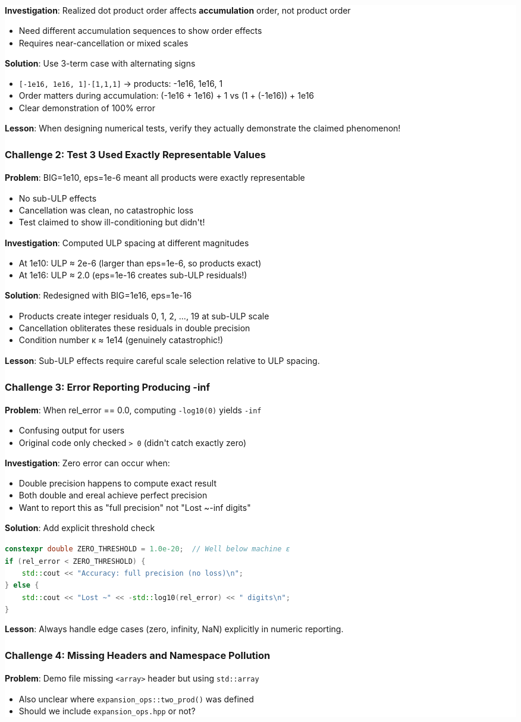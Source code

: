 **Investigation**: Realized dot product order affects **accumulation** order, not product order
- Need different accumulation sequences to show order effects
- Requires near-cancellation or mixed scales

**Solution**: Use 3-term case with alternating signs
- `[-1e16, 1e16, 1]·[1,1,1]` → products: -1e16, 1e16, 1
- Order matters during accumulation: (-1e16 + 1e16) + 1 vs (1 + (-1e16)) + 1e16
- Clear demonstration of 100% error

**Lesson**: When designing numerical tests, verify they actually demonstrate the claimed phenomenon!

### Challenge 2: Test 3 Used Exactly Representable Values

**Problem**: BIG=1e10, eps=1e-6 meant all products were exactly representable
- No sub-ULP effects
- Cancellation was clean, no catastrophic loss
- Test claimed to show ill-conditioning but didn't!

**Investigation**: Computed ULP spacing at different magnitudes
- At 1e10: ULP ≈ 2e-6 (larger than eps=1e-6, so products exact)
- At 1e16: ULP ≈ 2.0 (eps=1e-16 creates sub-ULP residuals!)

**Solution**: Redesigned with BIG=1e16, eps=1e-16
- Products create integer residuals 0, 1, 2, ..., 19 at sub-ULP scale
- Cancellation obliterates these residuals in double precision
- Condition number κ ≈ 1e14 (genuinely catastrophic!)

**Lesson**: Sub-ULP effects require careful scale selection relative to ULP spacing.

### Challenge 3: Error Reporting Producing -inf

**Problem**: When rel_error == 0.0, computing `-log10(0)` yields `-inf`
- Confusing output for users
- Original code only checked `> 0` (didn't catch exactly zero)

**Investigation**: Zero error can occur when:
- Double precision happens to compute exact result
- Both double and ereal achieve perfect precision
- Want to report this as "full precision" not "Lost ~-inf digits"

**Solution**: Add explicit threshold check
```cpp
constexpr double ZERO_THRESHOLD = 1.0e-20;  // Well below machine ε
if (rel_error < ZERO_THRESHOLD) {
    std::cout << "Accuracy: full precision (no loss)\n";
} else {
    std::cout << "Lost ~" << -std::log10(rel_error) << " digits\n";
}
```

**Lesson**: Always handle edge cases (zero, infinity, NaN) explicitly in numeric reporting.

### Challenge 4: Missing Headers and Namespace Pollution

**Problem**: Demo file missing `<array>` header but using `std::array`
- Also unclear where `expansion_ops::two_prod()` was defined
- Should we include `expansion_ops.hpp` or not?
